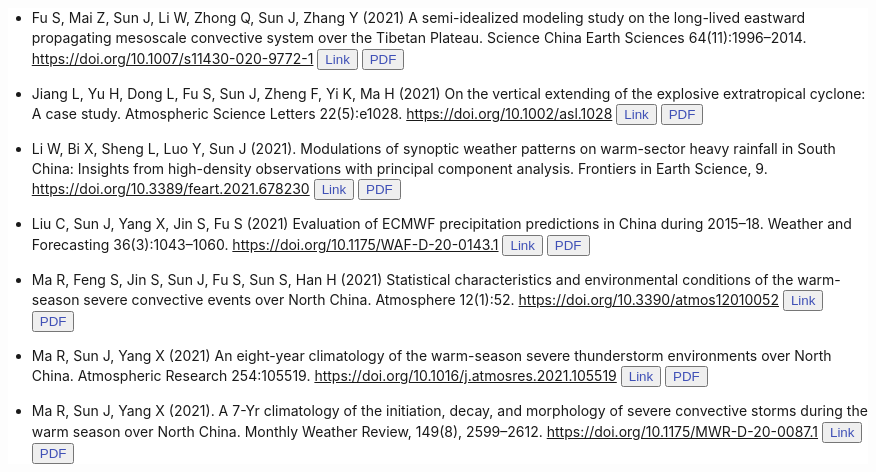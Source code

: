 - Fu S, Mai Z, Sun J, Li W, Zhong Q, Sun J, Zhang Y (2021) A semi-idealized modeling study on the long-lived eastward propagating mesoscale convective system over the Tibetan Plateau. Science China Earth Sciences 64(11):1996–2014. https://doi.org/10.1007/s11430-020-9772-1
<button><a href="https://doi.org/10.1007/s11430-020-9772-1" style="text-decoration: none; color: #3F50B6;">Link</a></button>
<button><a href="/pdf/article/2021/fushenming-2.pdf" style="text-decoration: none; color: #3F50B6;">PDF</a></button>

- Jiang L, Yu H, Dong L, Fu S, Sun J, Zheng F, Yi K, Ma H (2021) On the vertical extending of the explosive extratropical cyclone: A case study. Atmospheric Science Letters 22(5):e1028. https://doi.org/10.1002/asl.1028
<button><a href="https://onlinelibrary.wiley.com/doi/abs/10.1002/asl.1028" style="text-decoration: none; color: #3F50B6;">Link</a></button>
<button><a href="/pdf/article/2021/jianglizhi.pdf" style="text-decoration: none; color: #3F50B6;">PDF</a></button>

- Li W, Bi X, Sheng L, Luo Y, Sun J (2021). Modulations of synoptic weather patterns on warm-sector heavy rainfall in South China: Insights from high-density observations with principal component analysis. Frontiers in Earth Science, 9. https://doi.org/10.3389/feart.2021.678230
<button><a href="https://doi.org/10.3389/feart.2021.678230" style="text-decoration: none; color: #3F50B6;">Link</a></button>
<button><a href="/pdf/article/2021/liwanju.pdf" style="text-decoration: none; color: #3F50B6;">PDF</a></button>

- Liu C, Sun J, Yang X, Jin S, Fu S (2021) Evaluation of ECMWF precipitation predictions in China during 2015–18. Weather and Forecasting 36(3):1043–1060. https://doi.org/10.1175/WAF-D-20-0143.1
<button><a href="https://journals.ametsoc.org/view/journals/wefo/36/3/WAF-D-20-0143.1.xml" style="text-decoration: none; color: #3F50B6;">Link</a></button>
<button><a href="/pdf/article/2021/liucui.pdf" style="text-decoration: none; color: #3F50B6;">PDF</a></button>

- Ma R, Feng S, Jin S, Sun J, Fu S, Sun S, Han H (2021) Statistical characteristics and environmental conditions of the warm-season severe convective events over North China. Atmosphere 12(1):52. https://doi.org/10.3390/atmos12010052
<button><a href="https://www.mdpi.com/2073-4433/12/1/52" style="text-decoration: none; color: #3F50B6;">Link</a></button>
<button><a href="/pdf/article/2021/maruoyun-1.pdf" style="text-decoration: none; color: #3F50B6;">PDF</a></button>

- Ma R, Sun J, Yang X (2021) An eight-year climatology of the warm-season severe thunderstorm environments over North China. Atmospheric Research 254:105519. https://doi.org/10.1016/j.atmosres.2021.105519
<button><a href="https://www.sciencedirect.com/science/article/pii/S0169809521000715" style="text-decoration: none; color: #3F50B6;">Link</a></button>
<button><a href="/pdf/article/2021/maruoyun-2.pdf" style="text-decoration: none; color: #3F50B6;">PDF</a></button>

- Ma R, Sun J, Yang X (2021). A 7-Yr climatology of the initiation, decay, and morphology of severe convective storms during the warm season over North China. Monthly Weather Review, 149(8), 2599–2612. https://doi.org/10.1175/MWR-D-20-0087.1
<button><a href="https://doi.org/10.1175/MWR-D-20-0087.1" style="text-decoration: none; color: #3F50B6;">Link</a></button>
<button><a href="/pdf/article/2021/maruoyun-3.pdf" style="text-decoration: none; color: #3F50B6;">PDF</a></button>
